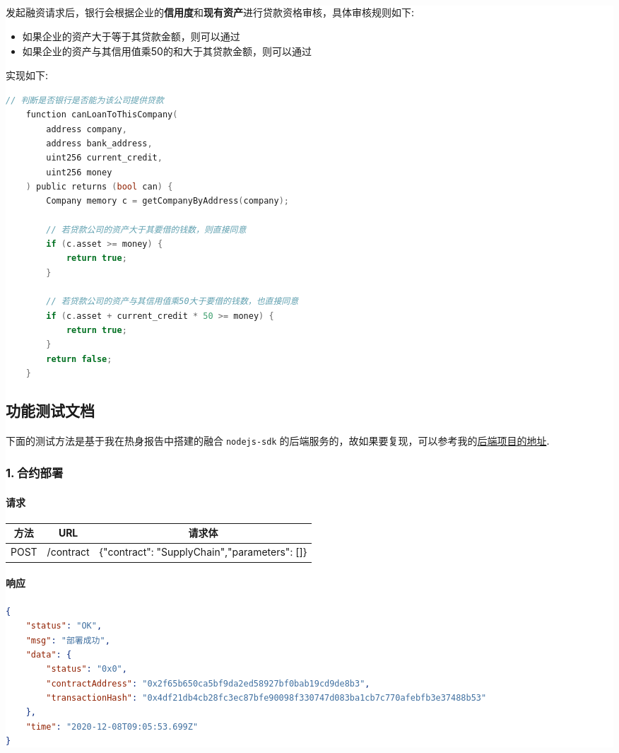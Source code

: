 发起融资请求后，银行会根据企业的**信用度**和**现有资产**进行贷款资格审核，具体审核规则如下:

- 如果企业的资产大于等于其贷款金额，则可以通过
- 如果企业的资产与其信用值乘50的和大于其贷款金额，则可以通过

实现如下:

```c
// 判断是否银行是否能为该公司提供贷款
    function canLoanToThisCompany(
        address company,
        address bank_address,
        uint256 current_credit,
        uint256 money
    ) public returns (bool can) {
        Company memory c = getCompanyByAddress(company);

        // 若贷款公司的资产大于其要借的钱数，则直接同意
        if (c.asset >= money) {
            return true;
        }

        // 若贷款公司的资产与其信用值乘50大于要借的钱数，也直接同意
        if (c.asset + current_credit * 50 >= money) {
            return true;
        }
        return false;
    }
```



## 功能测试文档

下面的测试方法是基于我在热身报告中搭建的融合 `nodejs-sdk` 的后端服务的，故如果要复现，可以参考我的[后端项目的地址](https://github.com/BOBBAIcloudwithpants/blockchain-backend).

### 1. 合约部署

#### 请求

| 方法 | URL       | 请求体                                       |
| ---- | --------- | -------------------------------------------- |
| POST | /contract | {"contract": "SupplyChain","parameters": []} |



#### 响应

```json
{
    "status": "OK",
    "msg": "部署成功",
    "data": {
        "status": "0x0",
        "contractAddress": "0x2f65b650ca5bf9da2ed58927bf0bab19cd9de8b3",
        "transactionHash": "0x4df21db4cb28fc3ec87bfe90098f330747d083ba1cb7c770afebfb3e37488b53"
    },
    "time": "2020-12-08T09:05:53.699Z"
}
```
